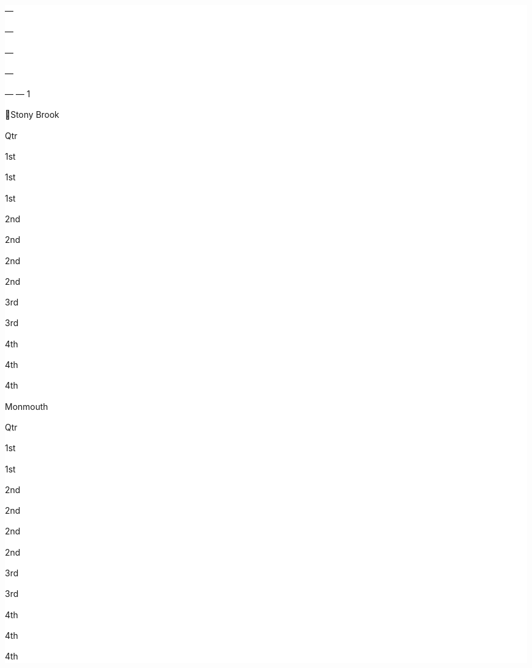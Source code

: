 —

—

—

—

—
—
1

Stony Brook

Qtr

1st

1st

1st

2nd

2nd

2nd

2nd

3rd

3rd

4th

4th

4th

Monmouth

Qtr

1st

1st

2nd

2nd

2nd

2nd

3rd

3rd

4th

4th

4th
